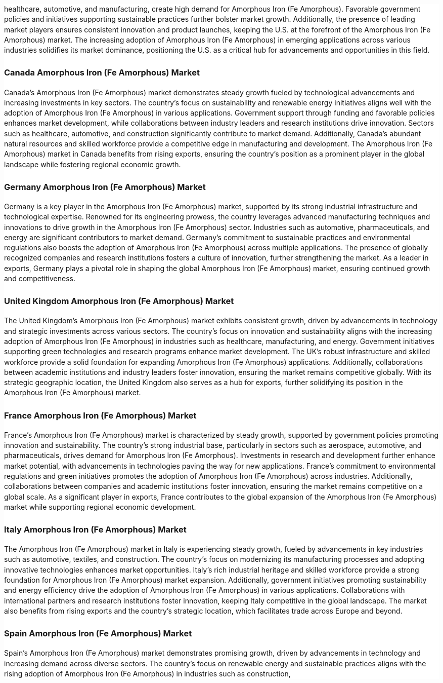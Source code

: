 healthcare, automotive, and manufacturing, create high demand for Amorphous Iron (Fe Amorphous). Favorable government policies and initiatives supporting sustainable practices further bolster market growth. Additionally, the presence of leading market players ensures consistent innovation and product launches, keeping the U.S. at the forefront of the Amorphous Iron (Fe Amorphous) market. The increasing adoption of Amorphous Iron (Fe Amorphous) in emerging applications across various industries solidifies its market dominance, positioning the U.S. as a critical hub for advancements and opportunities in this field.</p><h3>Canada Amorphous Iron (Fe Amorphous) Market</h3><p>Canada&rsquo;s Amorphous Iron (Fe Amorphous) market demonstrates steady growth fueled by technological advancements and increasing investments in key sectors. The country&rsquo;s focus on sustainability and renewable energy initiatives aligns well with the adoption of Amorphous Iron (Fe Amorphous) in various applications. Government support through funding and favorable policies enhances market development, while collaborations between industry leaders and research institutions drive innovation. Sectors such as healthcare, automotive, and construction significantly contribute to market demand. Additionally, Canada&rsquo;s abundant natural resources and skilled workforce provide a competitive edge in manufacturing and development. The Amorphous Iron (Fe Amorphous) market in Canada benefits from rising exports, ensuring the country&rsquo;s position as a prominent player in the global landscape while fostering regional economic growth.</p><h3>Germany Amorphous Iron (Fe Amorphous) Market</h3><p>Germany is a key player in the Amorphous Iron (Fe Amorphous) market, supported by its strong industrial infrastructure and technological expertise. Renowned for its engineering prowess, the country leverages advanced manufacturing techniques and innovations to drive growth in the Amorphous Iron (Fe Amorphous) sector. Industries such as automotive, pharmaceuticals, and energy are significant contributors to market demand. Germany&rsquo;s commitment to sustainable practices and environmental regulations also boosts the adoption of Amorphous Iron (Fe Amorphous) across multiple applications. The presence of globally recognized companies and research institutions fosters a culture of innovation, further strengthening the market. As a leader in exports, Germany plays a pivotal role in shaping the global Amorphous Iron (Fe Amorphous) market, ensuring continued growth and competitiveness.</p><h3>United Kingdom Amorphous Iron (Fe Amorphous) Market</h3><p>The United Kingdom&rsquo;s Amorphous Iron (Fe Amorphous) market exhibits consistent growth, driven by advancements in technology and strategic investments across various sectors. The country&rsquo;s focus on innovation and sustainability aligns with the increasing adoption of Amorphous Iron (Fe Amorphous) in industries such as healthcare, manufacturing, and energy. Government initiatives supporting green technologies and research programs enhance market development. The UK&rsquo;s robust infrastructure and skilled workforce provide a solid foundation for expanding Amorphous Iron (Fe Amorphous) applications. Additionally, collaborations between academic institutions and industry leaders foster innovation, ensuring the market remains competitive globally. With its strategic geographic location, the United Kingdom also serves as a hub for exports, further solidifying its position in the Amorphous Iron (Fe Amorphous) market.</p><h3>France Amorphous Iron (Fe Amorphous) Market</h3><p>France&rsquo;s Amorphous Iron (Fe Amorphous) market is characterized by steady growth, supported by government policies promoting innovation and sustainability. The country&rsquo;s strong industrial base, particularly in sectors such as aerospace, automotive, and pharmaceuticals, drives demand for Amorphous Iron (Fe Amorphous). Investments in research and development further enhance market potential, with advancements in technologies paving the way for new applications. France&rsquo;s commitment to environmental regulations and green initiatives promotes the adoption of Amorphous Iron (Fe Amorphous) across industries. Additionally, collaborations between companies and academic institutions foster innovation, ensuring the market remains competitive on a global scale. As a significant player in exports, France contributes to the global expansion of the Amorphous Iron (Fe Amorphous) market while supporting regional economic development.</p><h3>Italy Amorphous Iron (Fe Amorphous) Market</h3><p>The Amorphous Iron (Fe Amorphous) market in Italy is experiencing steady growth, fueled by advancements in key industries such as automotive, textiles, and construction. The country&rsquo;s focus on modernizing its manufacturing processes and adopting innovative technologies enhances market opportunities. Italy&rsquo;s rich industrial heritage and skilled workforce provide a strong foundation for Amorphous Iron (Fe Amorphous) market expansion. Additionally, government initiatives promoting sustainability and energy efficiency drive the adoption of Amorphous Iron (Fe Amorphous) in various applications. Collaborations with international partners and research institutions foster innovation, keeping Italy competitive in the global landscape. The market also benefits from rising exports and the country&rsquo;s strategic location, which facilitates trade across Europe and beyond.</p><h3>Spain Amorphous Iron (Fe Amorphous) Market</h3><p>Spain&rsquo;s Amorphous Iron (Fe Amorphous) market demonstrates promising growth, driven by advancements in technology and increasing demand across diverse sectors. The country&rsquo;s focus on renewable energy and sustainable practices aligns with the rising adoption of Amorphous Iron (Fe Amorphous) in industries such as construction,